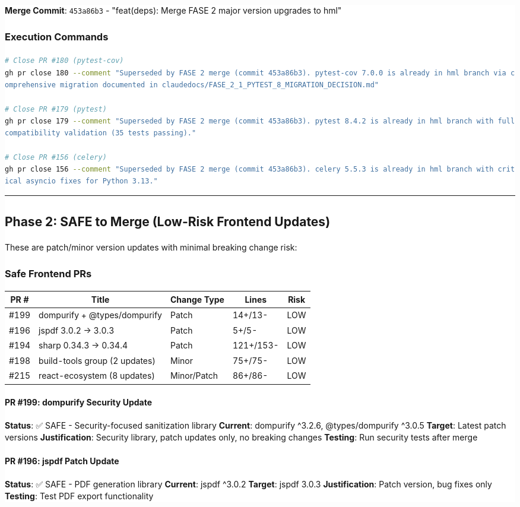 **Merge Commit**: `453a86b3` - "feat(deps): Merge FASE 2 major version upgrades to hml"

### Execution Commands

```bash
# Close PR #180 (pytest-cov)
gh pr close 180 --comment "Superseded by FASE 2 merge (commit 453a86b3). pytest-cov 7.0.0 is already in hml branch via comprehensive migration documented in claudedocs/FASE_2_1_PYTEST_8_MIGRATION_DECISION.md"

# Close PR #179 (pytest)
gh pr close 179 --comment "Superseded by FASE 2 merge (commit 453a86b3). pytest 8.4.2 is already in hml branch with full compatibility validation (35 tests passing)."

# Close PR #156 (celery)
gh pr close 156 --comment "Superseded by FASE 2 merge (commit 453a86b3). celery 5.5.3 is already in hml branch with critical asyncio fixes for Python 3.13."
```

---

## Phase 2: SAFE to Merge (Low-Risk Frontend Updates)

These are patch/minor version updates with minimal breaking change risk:

### Safe Frontend PRs

| PR # | Title | Change Type | Lines | Risk |
|------|-------|-------------|-------|------|
| #199 | dompurify + @types/dompurify | Patch | 14+/13- | LOW |
| #196 | jspdf 3.0.2 → 3.0.3 | Patch | 5+/5- | LOW |
| #194 | sharp 0.34.3 → 0.34.4 | Patch | 121+/153- | LOW |
| #198 | build-tools group (2 updates) | Minor | 75+/75- | LOW |
| #215 | react-ecosystem (8 updates) | Minor/Patch | 86+/86- | LOW |

#### PR #199: dompurify Security Update
**Status**: ✅ SAFE - Security-focused sanitization library
**Current**: dompurify ^3.2.6, @types/dompurify ^3.0.5
**Target**: Latest patch versions
**Justification**: Security library, patch updates only, no breaking changes
**Testing**: Run security tests after merge

#### PR #196: jspdf Patch Update
**Status**: ✅ SAFE - PDF generation library
**Current**: jspdf ^3.0.2
**Target**: jspdf 3.0.3
**Justification**: Patch version, bug fixes only
**Testing**: Test PDF export functionality

